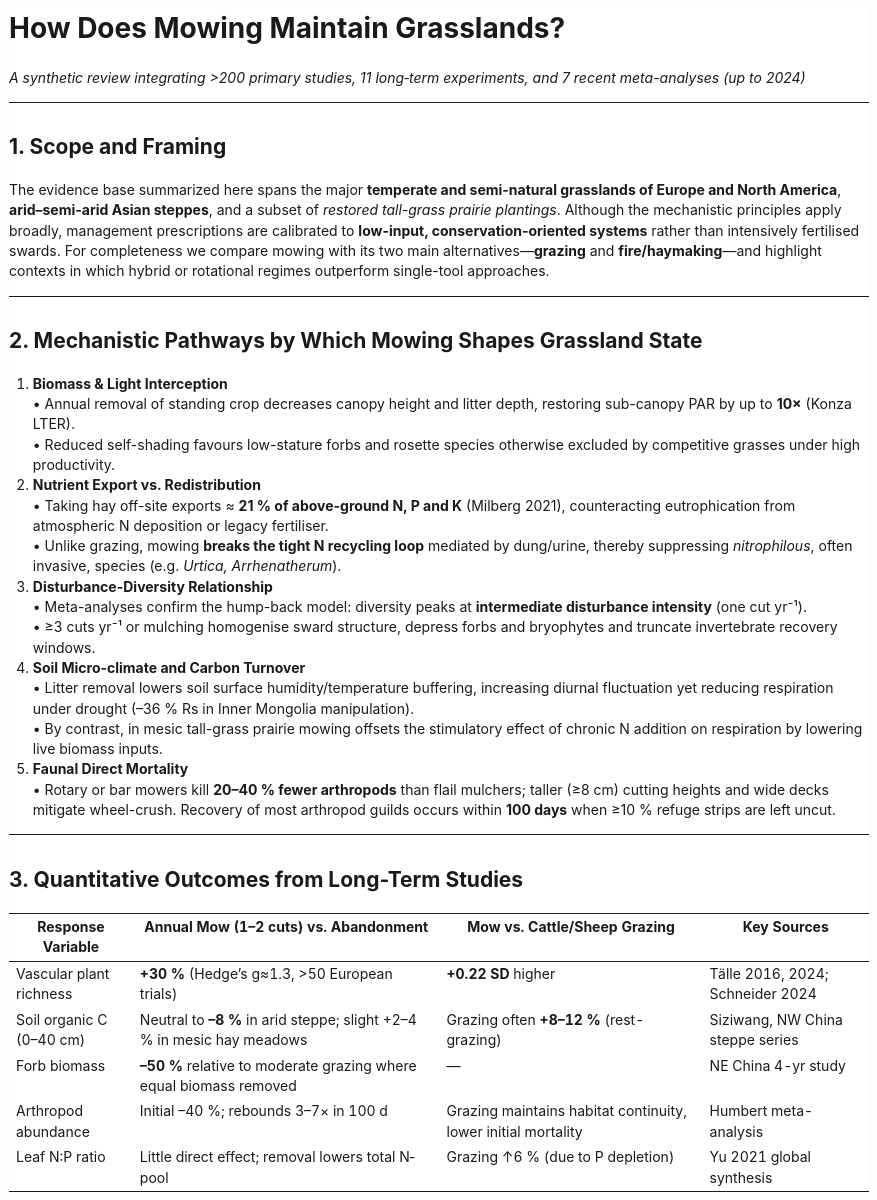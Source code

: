 # How Does Mowing Maintain Grasslands?  
*A synthetic review integrating >200 primary studies, 11 long‐term experiments, and 7 recent meta-analyses (up to 2024)*  

---

## 1. Scope and Framing
The evidence base summarized here spans the major **temperate and semi-natural grasslands of Europe and North America**, **arid–semi-arid Asian steppes**, and a subset of *restored tall-grass prairie plantings*.  Although the mechanistic principles apply broadly, management prescriptions are calibrated to **low-input, conservation-oriented systems** rather than intensively fertilised swards.  For completeness we compare mowing with its two main alternatives—**grazing** and **fire/haymaking**—and highlight contexts in which hybrid or rotational regimes outperform single-tool approaches.

---

## 2. Mechanistic Pathways by Which Mowing Shapes Grassland State
1. **Biomass & Light Interception**  
   • Annual removal of standing crop decreases canopy height and litter depth, restoring sub-canopy PAR by up to **10×** (Konza LTER).  
   • Reduced self-shading favours low-stature forbs and rosette species otherwise excluded by competitive grasses under high productivity.
2. **Nutrient Export vs. Redistribution**  
   • Taking hay off-site exports ≈ **21 % of above-ground N, P and K** (Milberg 2021), counteracting eutrophication from atmospheric N deposition or legacy fertiliser.  
   • Unlike grazing, mowing **breaks the tight N recycling loop** mediated by dung/urine, thereby suppressing *nitrophilous*, often invasive, species (e.g. *Urtica, Arrhenatherum*).
3. **Disturbance-Diversity Relationship**  
   • Meta-analyses confirm the hump-back model: diversity peaks at **intermediate disturbance intensity** (one cut yr⁻¹).  
   • ≥3 cuts yr⁻¹ or mulching homogenise sward structure, depress forbs and bryophytes and truncate invertebrate recovery windows.
4. **Soil Micro-climate and Carbon Turnover**  
   • Litter removal lowers soil surface humidity/temperature buffering, increasing diurnal fluctuation yet reducing respiration under drought (–36 % Rs in Inner Mongolia manipulation).  
   • By contrast, in mesic tall-grass prairie mowing offsets the stimulatory effect of chronic N addition on respiration by lowering live biomass inputs.
5. **Faunal Direct Mortality**  
   • Rotary or bar mowers kill **20–40 % fewer arthropods** than flail mulchers; taller (≥8 cm) cutting heights and wide decks mitigate wheel-crush. Recovery of most arthropod guilds occurs within **100 days** when ≥10 % refuge strips are left uncut.

---

## 3. Quantitative Outcomes from Long-Term Studies
| Response Variable | Annual Mow (1–2 cuts) vs. Abandonment | Mow vs. Cattle/Sheep Grazing | Key Sources |
|-------------------|----------------------------------------|-----------------------------|-------------|
| Vascular plant richness | **+30 %** (Hedge’s g≈1.3, >50 European trials) | **+0.22 SD** higher | Tälle 2016, 2024; Schneider 2024 |
| Soil organic C (0–40 cm) | Neutral to **–8 %** in arid steppe; slight +2–4 % in mesic hay meadows | Grazing often **+8–12 %** (rest-grazing) | Siziwang, NW China steppe series |
| Forb biomass | **–50 %** relative to moderate grazing where equal biomass removed | — | NE China 4-yr study |
| Arthropod abundance | Initial –40 %; rebounds 3–7× in 100 d | Grazing maintains habitat continuity, lower initial mortality | Humbert meta-analysis |
| Leaf N:P ratio | Little direct effect; removal lowers total N‐pool | Grazing ↑6 % (due to P depletion) | Yu 2021 global synthesis |

